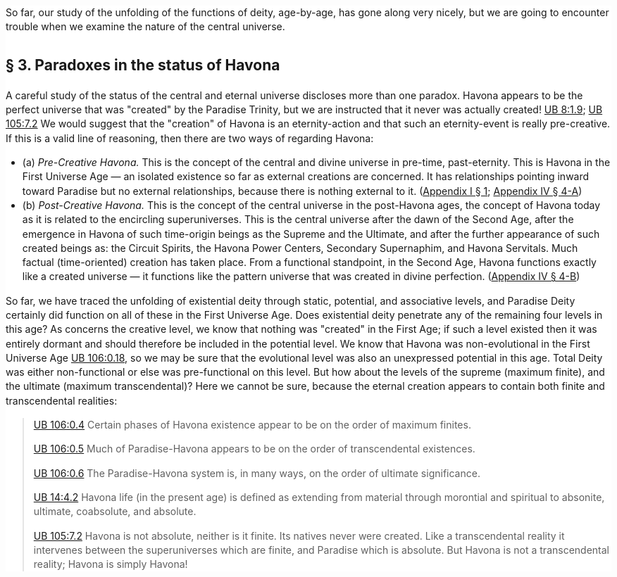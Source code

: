 So far, our study of the unfolding of the functions of deity, age-by-age, has gone along very nicely, but we are going to encounter trouble when we examine the nature of the central universe.

## § 3. Paradoxes in the status of Havona

A careful study of the status of the central and eternal universe discloses more than one paradox. Havona appears to be the perfect universe that was "created" by the Paradise Trinity, but we are instructed that it never was actually created! [UB 8:1.9](/en/The_Urantia_Book/8#p1_9); [UB 105:7.2](/en/The_Urantia_Book/105#p7_2) We would suggest that the "creation" of Havona is an eternity-action and that such an eternity-event is really pre-creative. If this is a valid line of reasoning, then there are two ways of regarding Havona:
- (a) _Pre-Creative Havona._ This is the concept of the central and divine universe in pre-time, past-eternity. This is Havona in the First Universe Age — an isolated existence so far as external creations are concerned. It has relationships pointing inward toward Paradise but no external relationships, because there is nothing external to it. ([Appendix I § 1](/en/article/William_S_Sadler_Jr/Appendices_to_Study_of_the_Master_Universe/Appendix_1#h-1-the-first-universe-age); [Appendix IV § 4-A](/en/article/William_S_Sadler_Jr/Appendices_to_Study_of_the_Master_Universe/Appendix_4#h-4-a-havona-in-the-first-age))
- (b) _Post-Creative Havona._ This is the concept of the central universe in the post-Havona ages, the concept of Havona today as it is related to the encircling superuniverses. This is the central universe after the dawn of the Second Age, after the emergence in Havona of such time-origin beings as the Supreme and the Ultimate, and after the further appearance of such created beings as: the Circuit Spirits, the Havona Power Centers, Secondary Supernaphim, and Havona Servitals. Much factual (time-oriented) creation has taken place. From a functional standpoint, in the Second Age, Havona functions exactly like a created universe — it functions like the pattern universe that was created in divine perfection. ([Appendix IV § 4-B](/en/article/William_S_Sadler_Jr/Appendices_to_Study_of_the_Master_Universe/Appendix_4#h-4-b-havona-in-the-second-age))

So far, we have traced the unfolding of existential deity through static, potential, and associative levels, and Paradise Deity certainly did function on all of these in the First Universe Age. Does existential deity penetrate any of the remaining four levels in this age? As concerns the creative level, we know that nothing was "created" in the First Age; if such a level existed then it was entirely dormant and should therefore be included in the potential level. We know that Havona was non-evolutional in the First Universe Age [UB 106:0.18](/en/The_Urantia_Book/106#p0_18), so we may be sure that the evolutional level was also an unexpressed potential in this age. Total Deity was either non-functional or else was pre-functional on this level. But how about the levels of the supreme (maximum finite), and the ultimate (maximum transcendental)? Here we cannot be sure, because the eternal creation appears to contain both finite and transcendental realities:

> [UB 106:0.4](/en/The_Urantia_Book/106#p0_4) Certain phases of Havona existence appear to be on the order of maximum finites.
> 
> [UB 106:0.5](/en/The_Urantia_Book/106#p0_5) Much of Paradise-Havona appears to be on the order of transcendental existences.
> 
> [UB 106:0.6](/en/The_Urantia_Book/106#p0_6) The Paradise-Havona system is, in many ways, on the order of ultimate significance.
> 
> [UB 14:4.2](/en/The_Urantia_Book/14#p4_2) Havona life (in the present age) is defined as extending from material through morontial and spiritual to absonite, ultimate, coabsolute, and absolute.
> 
> [UB 105:7.2](/en/The_Urantia_Book/105#p7_2) Havona is not absolute, neither is it finite. Its natives never were created. Like a transcendental reality it intervenes between the superuniverses which are finite, and Paradise which is absolute. But Havona is not a transcendental reality; Havona is simply Havona!
